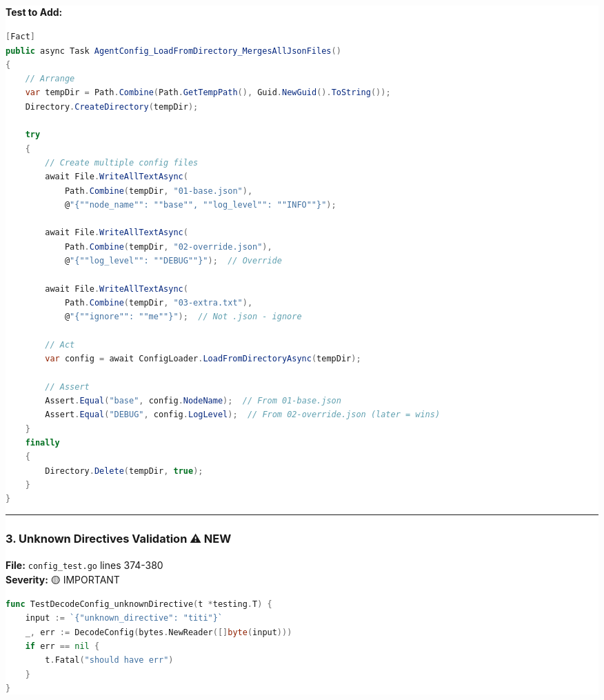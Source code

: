 **Test to Add:**
```csharp
[Fact]
public async Task AgentConfig_LoadFromDirectory_MergesAllJsonFiles()
{
    // Arrange
    var tempDir = Path.Combine(Path.GetTempPath(), Guid.NewGuid().ToString());
    Directory.CreateDirectory(tempDir);

    try
    {
        // Create multiple config files
        await File.WriteAllTextAsync(
            Path.Combine(tempDir, "01-base.json"),
            @"{""node_name"": ""base"", ""log_level"": ""INFO""}");
        
        await File.WriteAllTextAsync(
            Path.Combine(tempDir, "02-override.json"),
            @"{""log_level"": ""DEBUG""}");  // Override
        
        await File.WriteAllTextAsync(
            Path.Combine(tempDir, "03-extra.txt"),
            @"{""ignore"": ""me""}");  // Not .json - ignore

        // Act
        var config = await ConfigLoader.LoadFromDirectoryAsync(tempDir);

        // Assert
        Assert.Equal("base", config.NodeName);  // From 01-base.json
        Assert.Equal("DEBUG", config.LogLevel);  // From 02-override.json (later = wins)
    }
    finally
    {
        Directory.Delete(tempDir, true);
    }
}
```

---

### 3. Unknown Directives Validation ⚠️ NEW

**File:** `config_test.go` lines 374-380  
**Severity:** 🟡 IMPORTANT

```go
func TestDecodeConfig_unknownDirective(t *testing.T) {
    input := `{"unknown_directive": "titi"}`
    _, err := DecodeConfig(bytes.NewReader([]byte(input)))
    if err == nil {
        t.Fatal("should have err")
    }
}
```
